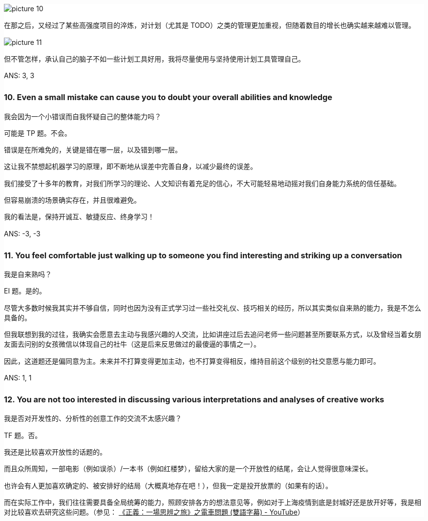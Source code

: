 ![picture 10](https://mark-vue-oss.oss-cn-hangzhou.aliyuncs.com/mark_mbti-1650561197857-3298ddc49b513140b522a5321953f7d8b34c63cde6e72a8ee204d47e6f931c57.png)

在那之后，又经过了某些高强度项目的淬炼，对计划（尤其是 TODO）之类的管理更加重视，但随着数目的增长也确实越来越难以管理。

![picture 11](https://mark-vue-oss.oss-cn-hangzhou.aliyuncs.com/mark_mbti-1650561373371-a78bfa618506879b11a26d0582069974dfad3db3d9994e0f93bd16138298813f.png)

但不管怎样，承认自己的脑子不如一些计划工具好用，我将尽量使用与坚持使用计划工具管理自己。

ANS: 3, 3

### 10. Even a small mistake can cause you to doubt your overall abilities and knowledge

我会因为一个小错误而自我怀疑自己的整体能力吗？

可能是 TP 题。不会。

错误是在所难免的，关键是错在哪一层，以及错到哪一层。

这让我不禁想起机器学习的原理，即不断地从误差中完善自身，以减少最终的误差。

我们接受了十多年的教育，对我们所学习的理论、人文知识有着充足的信心，不大可能轻易地动摇对我们自身能力系统的信任基础。

但容易崩溃的场景确实存在，并且很难避免。

我的看法是，保持开诚互、敏捷反应、终身学习！

ANS: -3, -3

### 11. You feel comfortable just walking up to someone you find interesting and striking up a conversation

我是自来熟吗？

EI 题。是的。

尽管大多数时候我其实并不够自信，同时也因为没有正式学习过一些社交礼仪、技巧相关的经历，所以其实类似自来熟的能力，我是不怎么具备的。

但我联想到我的过往，我确实会愿意去主动与我感兴趣的人交流，比如讲座过后去追问老师一些问题甚至所要联系方式，以及曾经当着女朋友面去问别的女孩微信以体现自己的社牛（这是后来反思做过的最傻逼的事情之一）。

因此，这道题还是偏同意为主。未来并不打算变得更加主动，也不打算变得相反，维持目前这个级别的社交意愿与能力即可。

ANS: 1, 1

### 12. You are not too interested in discussing various interpretations and analyses of creative works

我是否对开发性的、分析性的创意工作的交流不太感兴趣？

TF 题。否。

我还是比较喜欢开放性的话题的。

而且众所周知，一部电影（例如误杀）/一本书（例如红楼梦），留给大家的是一个开放性的结尾，会让人觉得很意味深长。

也许会有人更加喜欢确定的、被安排好的结局（大概真地存在吧！），但我一定是投开放票的（如果有的话）。

而在实际工作中，我们往往需要具备全局统筹的能力，照顾安排各方的想法意见等，例如对于上海疫情到底是封城好还是放开好等，我是相对比较喜欢去研究这些问题。（参见： [《正義：一場思辨之旅》之電車問題 (雙語字幕) - YouTube](https://www.youtube.com/watch?v=Y4HqXP47lPQ)）
